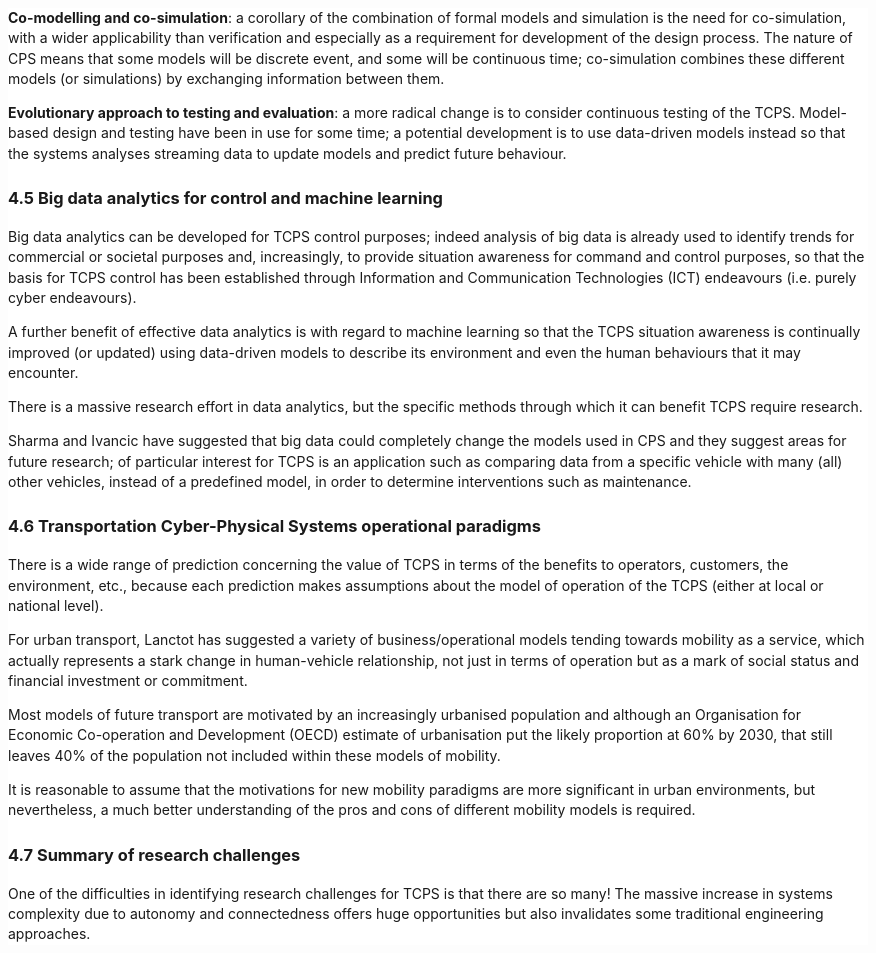 **Co-modelling and co-simulation**: a corollary of the combination of formal models and simulation is the need for co-simulation, with a wider applicability than verification and especially as a requirement for development of the design process. The nature of CPS means that some models will be discrete event, and some will be continuous time; co-simulation combines these different models (or simulations) by exchanging information between them.

**Evolutionary approach to testing and evaluation**: a more radical change is to consider continuous testing of the TCPS. Model-based design and testing have been in use for some time; a potential development is to use data-driven models instead so that the systems analyses streaming data to update models and predict future behaviour.

### 4.5 Big data analytics for control and machine learning

Big data analytics can be developed for TCPS control purposes; indeed analysis of big data is already used to identify trends for commercial or societal purposes and, increasingly, to provide situation awareness for command and control purposes, so that the basis for TCPS control has been established through Information and Communication Technologies (ICT) endeavours (i.e. purely cyber endeavours).

A further benefit of effective data analytics is with regard to machine learning so that the TCPS situation awareness is continually improved (or updated) using data-driven models to describe its environment and even the human behaviours that it may encounter.

There is a massive research effort in data analytics, but the specific methods through which it can benefit TCPS require research.

Sharma and Ivancic have suggested that big data could completely change the models used in CPS and they suggest areas for future research; of particular interest for TCPS is an application such as comparing data from a specific vehicle with many (all) other vehicles, instead of a predefined model, in order to determine interventions such as maintenance.

### 4.6 Transportation Cyber-Physical Systems operational paradigms

There is a wide range of prediction concerning the value of TCPS in terms of the benefits to operators, customers, the environment, etc., because each prediction makes assumptions about the model of operation of the TCPS (either at local or national level).

For urban transport, Lanctot has suggested a variety of business/operational models tending towards mobility as a service, which actually represents a stark change in human-vehicle relationship, not just in terms of operation but as a mark of social status and financial investment or commitment.

Most models of future transport are motivated by an increasingly urbanised population and although an Organisation for Economic Co-operation and Development (OECD) estimate of urbanisation put the likely proportion at 60% by 2030, that still leaves 40% of the population not included within these models of mobility.

It is reasonable to assume that the motivations for new mobility paradigms are more significant in urban environments, but nevertheless, a much better understanding of the pros and cons of different mobility models is required.

### 4.7 Summary of research challenges

One of the difficulties in identifying research challenges for TCPS is that there are so many! The massive increase in systems complexity due to autonomy and connectedness offers huge opportunities but also invalidates some traditional engineering approaches.
